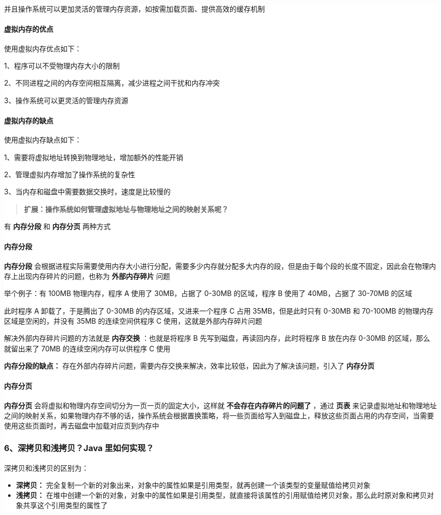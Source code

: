 并且操作系统可以更加灵活的管理内存资源，如按需加载页面、提供高效的缓存机制



#### 虚拟内存的优点

使用虚拟内存优点如下：

1、程序可以不受物理内存大小的限制

2、不同进程之间的内存空间相互隔离，减少进程之间干扰和内存冲突

3、操作系统可以更灵活的管理内存资源



#### 虚拟内存的缺点

使用虚拟内存缺点如下：

1、需要将虚拟地址转换到物理地址，增加额外的性能开销

2、管理虚拟内存增加了操作系统的复杂性

3、当内存和磁盘中需要数据交换时，速度是比较慢的



> **扩展：操作系统如何管理虚拟地址与物理地址之间的映射关系呢？**

有 **内存分段** 和 **内存分页** 两种方式

#### 内存分段

**内存分段** 会根据进程实际需要使用内存大小进行分配，需要多少内存就分配多大内存的段，但是由于每个段的长度不固定，因此会在物理内存上出现内存碎片的问题，也称为 **外部内存碎片** 问题

举个例子：有 100MB 物理内存，程序 A 使用了 30MB，占据了 0-30MB 的区域，程序 B 使用了 40MB，占据了 30-70MB 的区域

此时程序 A 卸载了，于是腾出了 0-30MB 的内存区域，又进来一个程序 C 占用 35MB，但是此时只有 0-30MB 和 70-100MB 的物理内存区域是空闲的，并没有 35MB 的连续空间供程序 C 使用，这就是外部内存碎片问题

解决外部内存碎片问题的方法就是 **内存交换** ：也就是将程序 B 先写到磁盘，再读回内存，此时将程序 B 放在内存 0-30MB 的区域，那么就留出来了 70MB 的连续空闲内存可以供程序 C 使用

**内存分段的缺点：** 存在外部内存碎片问题，需要内存交换来解决，效率比较低，因此为了解决该问题，引入了 **内存分页**

#### 内存分页

**内存分页** 会将虚拟和物理内存空间切分为一页一页的固定大小，这样就 **不会存在内存碎片的问题了** ，通过 **页表** 来记录虚拟地址和物理地址之间的映射关系，如果物理内存不够的话，操作系统会根据置换策略，将一些页面给写入到磁盘上，释放这些页面占用的内存空间，当需要使用这些页面时，再去磁盘中加载对应页到内存中











### 6、深拷贝和浅拷贝？Java 里如何实现？

深拷贝和浅拷贝的区别为：

- **深拷贝：** 完全复制一个新的对象出来，对象中的属性如果是引用类型，就再创建一个该类型的变量赋值给拷贝对象
- **浅拷贝：** 在堆中创建一个新的对象，对象中的属性如果是引用类型，就直接将该属性的引用赋值给拷贝对象，那么此时原对象和拷贝对象共享这个引用类型的属性了
